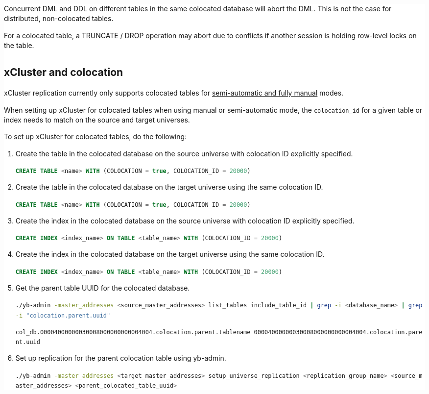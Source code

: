 Concurrent DML and DDL on different tables in the same colocated database will abort the DML. This is not the case for distributed, non-colocated tables.

For a colocated table, a TRUNCATE / DROP operation may abort due to conflicts if another session is holding row-level locks on the table.

## xCluster and colocation

xCluster replication currently only supports colocated tables for [semi-automatic and fully manual](../../deploy/multi-dc/async-replication/async-transactional-setup-semi-automatic/) modes.

When setting up xCluster for colocated tables when using manual or
semi-automatic mode, the `colocation_id` for a given table or index
needs to match on the source and target universes.

To set up xCluster for colocated tables, do the following:

1. Create the table in the colocated database on the source universe with colocation ID explicitly specified.

    ```SQL
    CREATE TABLE <name> WITH (COLOCATION = true, COLOCATION_ID = 20000)
    ```

1. Create the table in the colocated database on the target universe using the same colocation ID.

    ```SQL
    CREATE TABLE <name> WITH (COLOCATION = true, COLOCATION_ID = 20000)
    ```

1. Create the index in the colocated database on the source universe with colocation ID explicitly specified.

    ```SQL
    CREATE INDEX <index_name> ON TABLE <table_name> WITH (COLOCATION_ID = 20000)
    ```

1. Create the index in the colocated database on the target universe using the same colocation ID.

    ```SQL
    CREATE INDEX <index_name> ON TABLE <table_name> WITH (COLOCATION_ID = 20000)
    ```

1. Get the parent table UUID for the colocated database.

    ```sh
    ./yb-admin -master_addresses <source_master_addresses> list_tables include_table_id | grep -i <database_name> | grep -i "colocation.parent.uuid"
    ```

    ```output
    col_db.00004000000030008000000000004004.colocation.parent.tablename 00004000000030008000000000004004.colocation.parent.uuid
    ```

1. Set up replication for the parent colocation table using yb-admin.

    ```sh
    ./yb-admin -master_addresses <target_master_addresses> setup_universe_replication <replication_group_name> <source_master_addresses> <parent_colocated_table_uuid>
    ```

